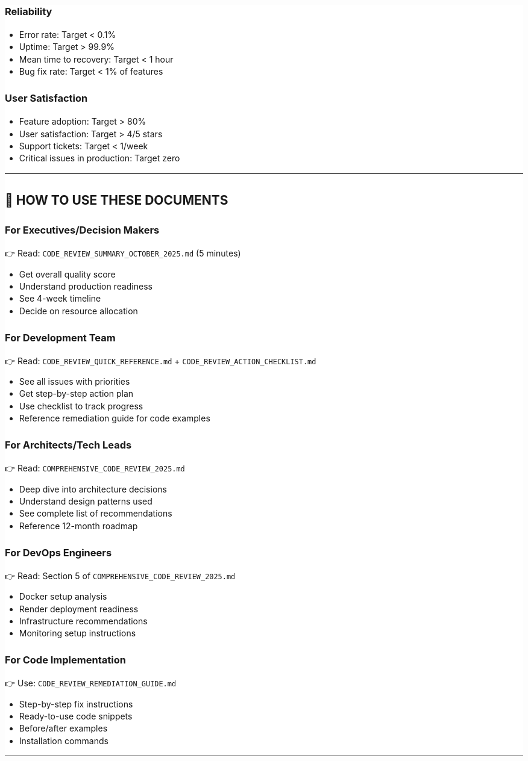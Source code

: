 ### Reliability
- Error rate: Target < 0.1%
- Uptime: Target > 99.9%
- Mean time to recovery: Target < 1 hour
- Bug fix rate: Target < 1% of features

### User Satisfaction
- Feature adoption: Target > 80%
- User satisfaction: Target > 4/5 stars
- Support tickets: Target < 1/week
- Critical issues in production: Target zero

---

## 🎯 HOW TO USE THESE DOCUMENTS

### For Executives/Decision Makers
👉 Read: `CODE_REVIEW_SUMMARY_OCTOBER_2025.md` (5 minutes)
- Get overall quality score
- Understand production readiness
- See 4-week timeline
- Decide on resource allocation

### For Development Team
👉 Read: `CODE_REVIEW_QUICK_REFERENCE.md` + `CODE_REVIEW_ACTION_CHECKLIST.md`
- See all issues with priorities
- Get step-by-step action plan
- Use checklist to track progress
- Reference remediation guide for code examples

### For Architects/Tech Leads
👉 Read: `COMPREHENSIVE_CODE_REVIEW_2025.md`
- Deep dive into architecture decisions
- Understand design patterns used
- See complete list of recommendations
- Reference 12-month roadmap

### For DevOps Engineers
👉 Read: Section 5 of `COMPREHENSIVE_CODE_REVIEW_2025.md`
- Docker setup analysis
- Render deployment readiness
- Infrastructure recommendations
- Monitoring setup instructions

### For Code Implementation
👉 Use: `CODE_REVIEW_REMEDIATION_GUIDE.md`
- Step-by-step fix instructions
- Ready-to-use code snippets
- Before/after examples
- Installation commands

---
